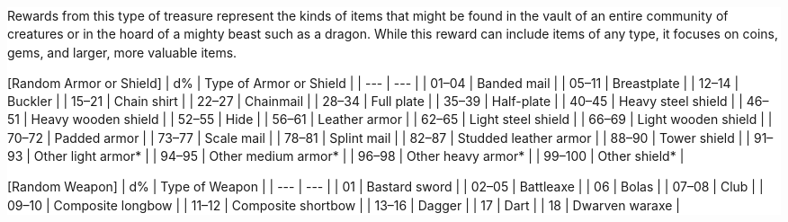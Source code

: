 Rewards from this type of treasure represent the kinds of items that might be found in the vault of an entire community of creatures or in the hoard of a mighty beast such as a dragon. While this reward can include items of any type, it focuses on coins, gems, and larger, more valuable items.

[Random Armor or Shield]
| d% | Type of Armor or Shield |
| --- | --- |
| 01–04 | Banded mail |
| 05–11 | Breastplate |
| 12–14 | Buckler |
| 15–21 | Chain shirt |
| 22–27 | Chainmail |
| 28–34 | Full plate |
| 35–39 | Half-plate |
| 40–45 | Heavy steel shield |
| 46–51 | Heavy wooden shield |
| 52–55 | Hide |
| 56–61 | Leather armor |
| 62–65 | Light steel shield |
| 66–69 | Light wooden shield |
| 70–72 | Padded armor |
| 73–77 | Scale mail |
| 78–81 | Splint mail |
| 82–87 | Studded leather armor |
| 88–90 | Tower shield |
| 91–93 | Other light armor\* |
| 94–95 | Other medium armor\* |
| 96–98 | Other heavy armor\* |
| 99–100 | Other shield\* |

[Random Weapon]
| d% | Type of Weapon |
| --- | --- |
| 01 | Bastard sword |
| 02–05 | Battleaxe |
| 06 | Bolas |
| 07–08 | Club |
| 09–10 | Composite longbow |
| 11–12 | Composite shortbow |
| 13–16 | Dagger |
| 17 | Dart |
| 18 | Dwarven waraxe |